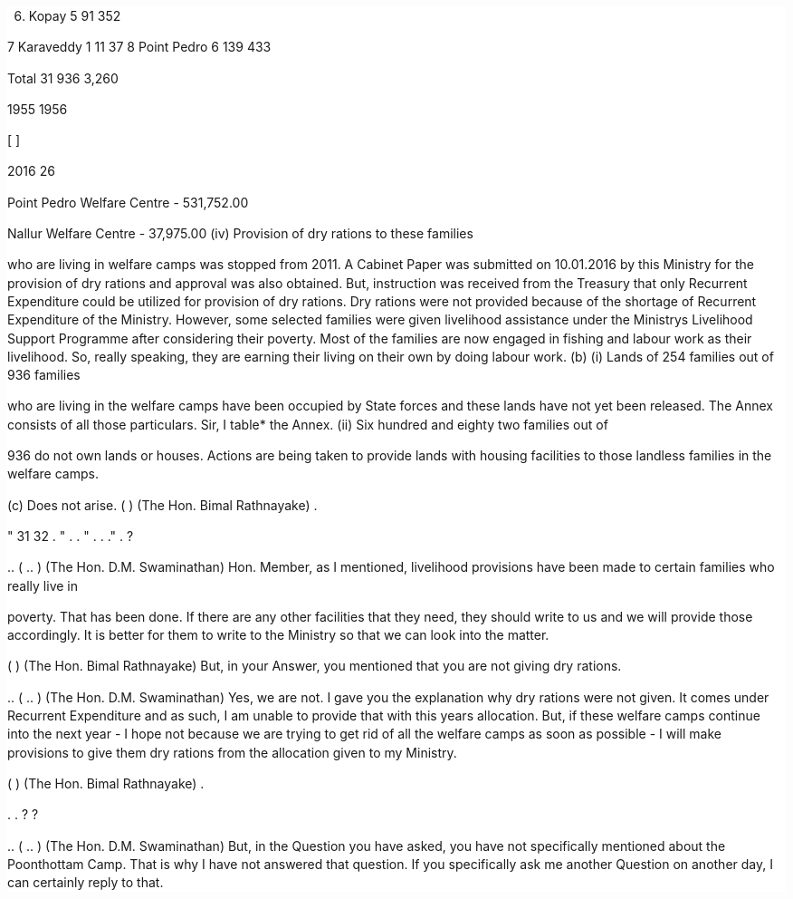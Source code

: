 6. Kopay 5 91 352

7 Karaveddy 1 11 37 8 Point Pedro 6 139 433

Total 31 936 3,260

1955 1956

[ ]

2016 26

Point Pedro Welfare Centre - 531,752.00

Nallur Welfare Centre - 37,975.00 (iv) Provision of dry rations to these families

who are living in welfare camps was stopped from 2011. A Cabinet Paper was submitted on 10.01.2016 by this Ministry for the provision of dry rations and approval was also obtained. But, instruction was received from the Treasury that only Recurrent Expenditure could be utilized for provision of dry rations. Dry rations were not provided because of the shortage of Recurrent Expenditure of the Ministry. However, some selected families were given livelihood assistance under the Ministrys Livelihood Support Programme after considering their poverty. Most of the families are now engaged in fishing and labour work as their livelihood. So, really speaking, they are earning their living on their own by doing labour work. (b) (i) Lands of 254 families out of 936 families

who are living in the welfare camps have been occupied by State forces and these lands have not yet been released. The Annex consists of all those particulars. Sir, I table* the Annex. (ii) Six hundred and eighty two families out of

936 do not own lands or houses. Actions are being taken to provide lands with housing facilities to those landless families in the welfare camps.

(c) Does not arise. ( ) (The Hon. Bimal Rathnayake) .

" 31 32 . " . . " . . ." . ?

.. ( .. ) (The Hon. D.M. Swaminathan) Hon. Member, as I mentioned, livelihood provisions have been made to certain families who really live in

poverty. That has been done. If there are any other facilities that they need, they should write to us and we will provide those accordingly. It is better for them to write to the Ministry so that we can look into the matter.

( ) (The Hon. Bimal Rathnayake) But, in your Answer, you mentioned that you are not giving dry rations.

.. ( .. ) (The Hon. D.M. Swaminathan) Yes, we are not. I gave you the explanation why dry rations were not given. It comes under Recurrent Expenditure and as such, I am unable to provide that with this years allocation. But, if these welfare camps continue into the next year - I hope not because we are trying to get rid of all the welfare camps as soon as possible - I will make provisions to give them dry rations from the allocation given to my Ministry.

( ) (The Hon. Bimal Rathnayake) .

. . ? ?

.. ( .. ) (The Hon. D.M. Swaminathan) But, in the Question you have asked, you have not specifically mentioned about the Poonthottam Camp. That is why I have not answered that question. If you specifically ask me another Question on another day, I can certainly reply to that.
